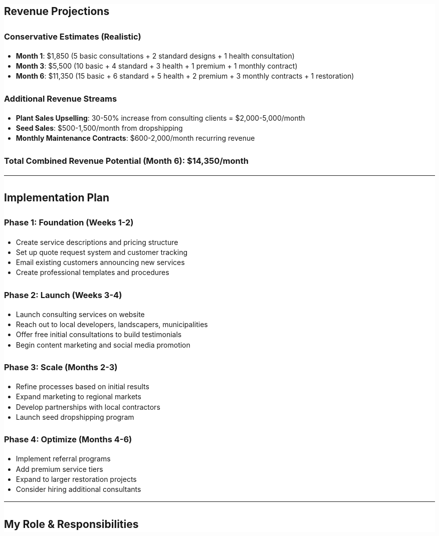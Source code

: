 
## Revenue Projections

### Conservative Estimates (Realistic)
- **Month 1**: $1,850 (5 basic consultations + 2 standard designs + 1 health consultation)
- **Month 3**: $5,500 (10 basic + 4 standard + 3 health + 1 premium + 1 monthly contract)
- **Month 6**: $11,350 (15 basic + 6 standard + 5 health + 2 premium + 3 monthly contracts + 1 restoration)

### Additional Revenue Streams
- **Plant Sales Upselling**: 30-50% increase from consulting clients = $2,000-5,000/month
- **Seed Sales**: $500-1,500/month from dropshipping
- **Monthly Maintenance Contracts**: $600-2,000/month recurring revenue

### **Total Combined Revenue Potential (Month 6): $14,350/month**

---

## Implementation Plan

### Phase 1: Foundation (Weeks 1-2)
- Create service descriptions and pricing structure
- Set up quote request system and customer tracking
- Email existing customers announcing new services
- Create professional templates and procedures

### Phase 2: Launch (Weeks 3-4)
- Launch consulting services on website
- Reach out to local developers, landscapers, municipalities
- Offer free initial consultations to build testimonials
- Begin content marketing and social media promotion

### Phase 3: Scale (Months 2-3)
- Refine processes based on initial results
- Expand marketing to regional markets
- Develop partnerships with local contractors
- Launch seed dropshipping program

### Phase 4: Optimize (Months 4-6)
- Implement referral programs
- Add premium service tiers
- Expand to larger restoration projects
- Consider hiring additional consultants

---

## My Role & Responsibilities
